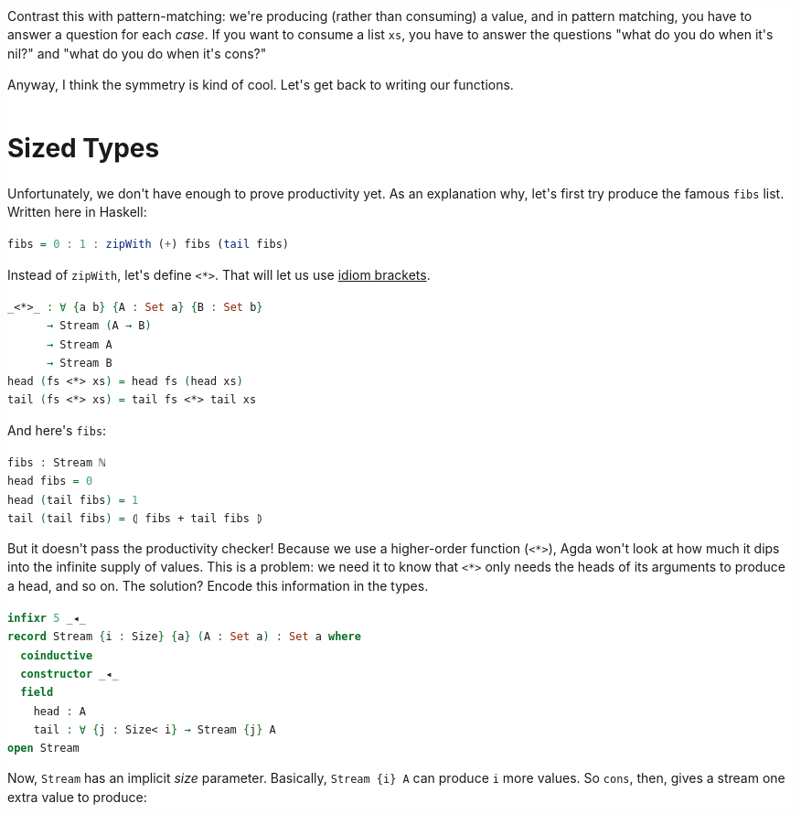 Contrast this with pattern-matching: we're producing (rather than consuming) a
value, and in pattern matching, you have to answer a question for each *case*.
If you want to consume a list `xs`, you have to answer the questions "what do
you do when it's nil?" and "what do you do when it's cons?"

Anyway, I think the symmetry is kind of cool. Let's get back to writing our
functions.

# Sized Types

Unfortunately, we don't have enough to prove productivity yet. As an explanation
why, let's first try produce the famous `fibs` list. Written here in Haskell:

```haskell
fibs = 0 : 1 : zipWith (+) fibs (tail fibs)
```

Instead of `zipWith`, let's define `<*>`. That will let us use [idiom
brackets](https://agda.readthedocs.io/en/v2.5.4.1/language/syntactic-sugar.html#idiom-brackets).

```agda
_<*>_ : ∀ {a b} {A : Set a} {B : Set b}
      → Stream (A → B)
      → Stream A
      → Stream B
head (fs <*> xs) = head fs (head xs)
tail (fs <*> xs) = tail fs <*> tail xs
```

And here's `fibs`:

```agda
fibs : Stream ℕ
head fibs = 0
head (tail fibs) = 1
tail (tail fibs) = ⦇ fibs + tail fibs ⦈
```

But it doesn't pass the productivity checker! Because we use a higher-order
function (`<*>`), Agda won't look at how much it dips into the infinite supply
of values. This is a problem: we need it to know that `<*>` only needs the heads
of its arguments to produce a head, and so on. The solution? Encode this
information in the types.

```agda
infixr 5 _◂_
record Stream {i : Size} {a} (A : Set a) : Set a where
  coinductive
  constructor _◂_
  field
    head : A
    tail : ∀ {j : Size< i} → Stream {j} A
open Stream
```

Now, `Stream` has an implicit *size* parameter. Basically, `Stream {i} A` can
produce `i` more values. So `cons`, then, gives a stream one extra value to
produce:
